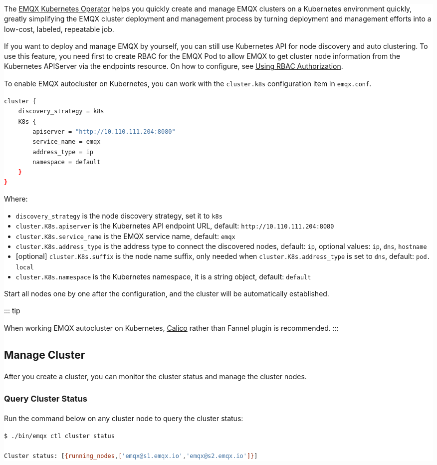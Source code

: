 The [EMQX Kubernetes Operator](https://docs.emqx.com/en/emqx-operator/latest/) helps you quickly create and manage EMQX clusters on a Kubernetes environment quickly, greatly simplifying the EMQX cluster deployment and management process by turning deployment and management efforts into a low-cost, labeled, repeatable job.

If you want to deploy and manage EMQX by yourself, you can still use Kubernetes API for node discovery and auto clustering. To use this feature,  you need first to create RBAC for the EMQX Pod to allow EMQX to get cluster node information from the Kubernetes APIServer via the endpoints resource. On how to configure, see [Using RBAC Authorization](https://kubernetes.io/docs/reference/access-authn-authz/rbac/).

To enable EMQX autocluster on Kubernetes, you can work with the `cluster.k8s` configuration item in `emqx.conf`.

```bash
cluster {
    discovery_strategy = k8s
    K8s {
        apiserver = "http://10.110.111.204:8080"
        service_name = emqx
        address_type = ip
        namespace = default
    }
}
```

Where:

- `discovery_strategy` is the node discovery strategy, set it to `k8s`
- `cluster.K8s.apiserver` is the Kubernetes API endpoint URL, default: `http://10.110.111.204:8080`
- `cluster.K8s.service_name` is the EMQX service name, default: `emqx`
- `cluster.K8s.address_type` is the address type to connect the discovered nodes, default: `ip`, optional values: `ip`, `dns`, `hostname`
- [optional] `cluster.K8s.suffix` is the node name suffix, only needed when `cluster.K8s.address_type` is set to `dns`,  default: `pod.local`
- `cluster.K8s.namespace` is the Kubernetes namespace, it is a string object, default: `default`

Start all nodes one by one after the configuration, and the cluster will be automatically established.

::: tip

When working EMQX autocluster on Kubernetes, [Calico](https://kubernetes.io/docs/tasks/administer-cluster/network-policy-provider/calico-network-policy/) rather than Fannel plugin is recommended.
:::

## Manage Cluster

After you create a cluster, you can monitor the cluster status and manage the cluster nodes.

### Query Cluster Status

Run the command below on any cluster node to query the cluster status:

```bash
$ ./bin/emqx ctl cluster status

Cluster status: [{running_nodes,['emqx@s1.emqx.io','emqx@s2.emqx.io']}]
```
